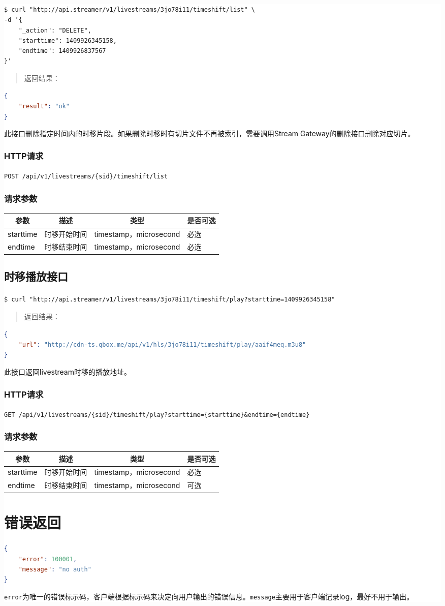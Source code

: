 ```shell
$ curl "http://api.streamer/v1/livestreams/3jo78i11/timeshift/list" \
-d '{
    "_action": "DELETE",
    "starttime": 1409926345158,
    "endtime": 1409926837567
}'
```

> 返回结果：

```json
{
    "result": "ok"
}
```

此接口删除指定时间内的时移片段。如果删除时移时有切片文件不再被索引，需要调用Stream Gateway的[删除](#shan-chu)接口删除对应切片。

### HTTP请求

`POST /api/v1/livestreams/{sid}/timeshift/list`

### 请求参数

参数|描述|类型|是否可选
----|----|----|----
starttime|时移开始时间|timestamp，microsecond|必选
endtime|时移结束时间|timestamp，microsecond|必选

时移播放接口
----------

```shell
$ curl "http://api.streamer/v1/livestreams/3jo78i11/timeshift/play?starttime=1409926345158"
```

> 返回结果：

```json
{
    "url": "http://cdn-ts.qbox.me/api/v1/hls/3jo78i11/timeshift/play/aaif4meq.m3u8"
}
```

此接口返回livestream时移的播放地址。

### HTTP请求

`GET /api/v1/livestreams/{sid}/timeshift/play?starttime={starttime}&endtime={endtime}`

### 请求参数

参数|描述|类型|是否可选
----|----|----|-------
starttime|时移开始时间|timestamp，microsecond|必选
endtime|时移结束时间|timestamp，microsecond|可选

错误返回
=======

```json
{
    "error": 100001,
    "message": "no auth"
}
```

`error`为唯一的错误标示码，客户端根据标示码来决定向用户输出的错误信息。`message`主要用于客户端记录log，最好不用于输出。